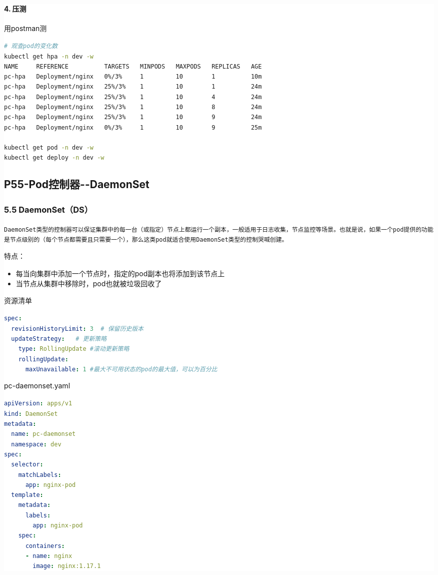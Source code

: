 #### 4. 压测

用postman测

```sh
# 观查pod的变化数
kubectl get hpa -n dev -w
NAME     REFERENCE          TARGETS   MINPODS   MAXPODS   REPLICAS   AGE
pc-hpa   Deployment/nginx   0%/3%     1         10        1          10m
pc-hpa   Deployment/nginx   25%/3%    1         10        1          24m
pc-hpa   Deployment/nginx   25%/3%    1         10        4          24m
pc-hpa   Deployment/nginx   25%/3%    1         10        8          24m
pc-hpa   Deployment/nginx   25%/3%    1         10        9          24m
pc-hpa   Deployment/nginx   0%/3%     1         10        9          25m

kubectl get pod -n dev -w 
kubectl get deploy -n dev -w
```

## P55-Pod控制器--DaemonSet

### 5.5 DaemonSet（DS）

```
DaemonSet类型的控制器可以保证集群中的每一台（或指定）节点上都运行一个副本，一般适用于日志收集，节点监控等场景。也就是说，如果一个pod提供的功能是节点级别的（每个节点都需要且只需要一个），那么这类pod就适合使用DaemonSet类型的控制哭喊创建。
```


特点：

- 每当向集群中添加一个节点时，指定的pod副本也将添加到该节点上
- 当节点从集群中移除时，pod也就被垃圾回收了

资源清单

```yaml
spec:
  revisionHistoryLimit: 3  # 保留历史版本
  updateStrategy:	# 更新策略
    type: RollingUpdate #滚动更新策略
    rollingUpdate:
      maxUnavailable: 1	#最大不可用状态的pod的最大值，可以为百分比
```

pc-daemonset.yaml

```yaml
apiVersion: apps/v1
kind: DaemonSet
metadata:
  name: pc-daemonset
  namespace: dev
spec:
  selector:
    matchLabels:
      app: nginx-pod
  template:
    metadata:
      labels:
        app: nginx-pod
    spec:
      containers:
      - name: nginx
        image: nginx:1.17.1
```
